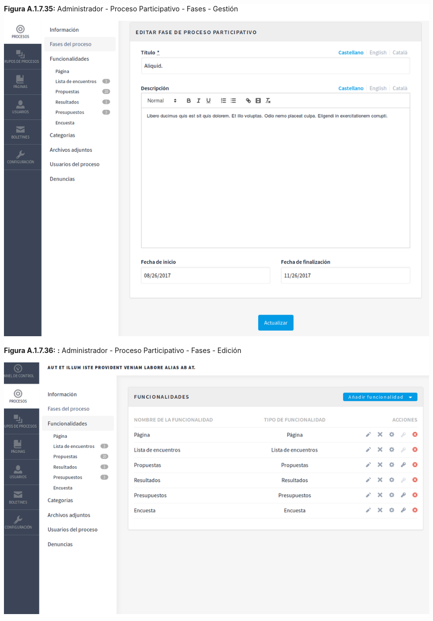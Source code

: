 **Figura A.1.7.35:** Administrador - Proceso Participativo - Fases - Gestión

![image alt text](image_46.png)

**Figura A.1.7.36:** **:** Administrador - Proceso Participativo - Fases - Edición

![image alt text](image_47.png)